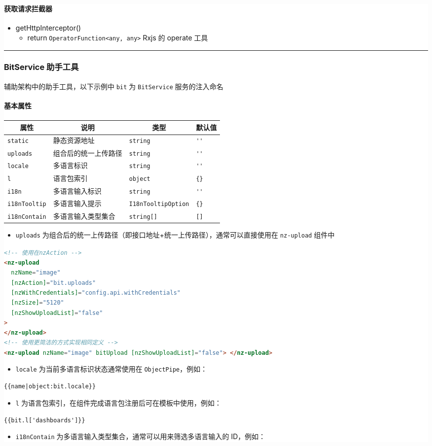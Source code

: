 #### 获取请求拦截器

- getHttpInterceptor()
  - return `OperatorFunction<any, any>` Rxjs 的 operate 工具

---

### BitService 助手工具

辅助架构中的助手工具，以下示例中 `bit` 为 `BitService` 服务的注入命名

#### 基本属性

| 属性          | 说明                 | 类型                | 默认值 |
| ------------- | -------------------- | ------------------- | ------ |
| `static`      | 静态资源地址         | `string`            | `''`   |
| `uploads`     | 组合后的统一上传路径 | `string`            | `''`   |
| `locale`      | 多语言标识           | `string`            | `''`   |
| `l`           | 语言包索引           | `object`            | `{}`   |
| `i18n`        | 多语言输入标识       | `string`            | `''`   |
| `i18nTooltip` | 多语言输入提示       | `I18nTooltipOption` | `{}`   |
| `i18nContain` | 多语言输入类型集合   | `string[]`          | `[]`   |

- `uploads` 为组合后的统一上传路径（即接口地址+统一上传路径），通常可以直接使用在 `nz-upload` 组件中

```html
<!-- 使用在nzAction -->
<nz-upload
  nzName="image"
  [nzAction]="bit.uploads"
  [nzWithCredentials]="config.api.withCredentials"
  [nzSize]="5120"
  [nzShowUploadList]="false"
>
</nz-upload>
<!-- 使用更简洁的方式实现相同定义 -->
<nz-upload nzName="image" bitUpload [nzShowUploadList]="false"> </nz-upload>
```

- `locale` 为当前多语言标识状态通常使用在 `ObjectPipe`，例如：

```html
{{name|object:bit.locale}}
```

- `l` 为语言包索引，在组件完成语言包注册后可在模板中使用，例如：

```html
{{bit.l['dashboards']}}
```

- `i18nContain` 为多语言输入类型集合，通常可以用来筛选多语言输入的 ID，例如：

